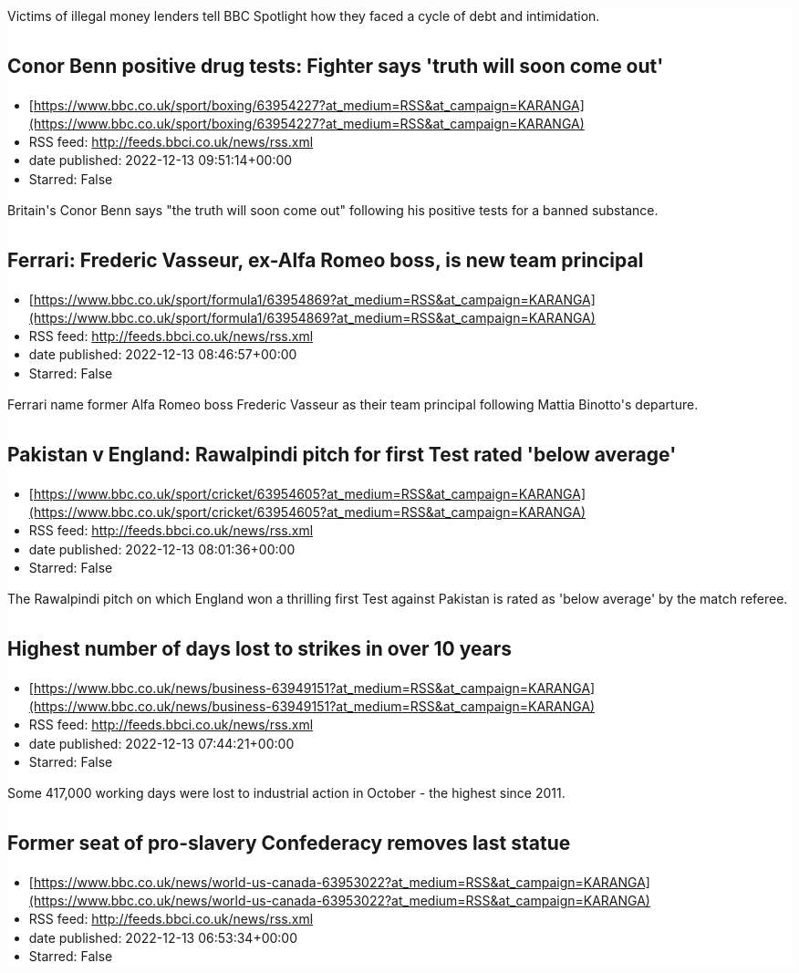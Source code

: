 Victims of illegal money lenders tell BBC Spotlight how they faced a cycle of debt and intimidation.

## Conor Benn positive drug tests: Fighter says 'truth will soon come out'
 - [https://www.bbc.co.uk/sport/boxing/63954227?at_medium=RSS&at_campaign=KARANGA](https://www.bbc.co.uk/sport/boxing/63954227?at_medium=RSS&at_campaign=KARANGA)
 - RSS feed: http://feeds.bbci.co.uk/news/rss.xml
 - date published: 2022-12-13 09:51:14+00:00
 - Starred: False

Britain's Conor Benn says "the truth will soon come out" following his positive tests for a banned substance.

## Ferrari: Frederic Vasseur, ex-Alfa Romeo boss, is new team principal
 - [https://www.bbc.co.uk/sport/formula1/63954869?at_medium=RSS&at_campaign=KARANGA](https://www.bbc.co.uk/sport/formula1/63954869?at_medium=RSS&at_campaign=KARANGA)
 - RSS feed: http://feeds.bbci.co.uk/news/rss.xml
 - date published: 2022-12-13 08:46:57+00:00
 - Starred: False

Ferrari name former Alfa Romeo boss Frederic Vasseur as their team principal following Mattia Binotto's departure.

## Pakistan v England: Rawalpindi pitch for first Test rated 'below average'
 - [https://www.bbc.co.uk/sport/cricket/63954605?at_medium=RSS&at_campaign=KARANGA](https://www.bbc.co.uk/sport/cricket/63954605?at_medium=RSS&at_campaign=KARANGA)
 - RSS feed: http://feeds.bbci.co.uk/news/rss.xml
 - date published: 2022-12-13 08:01:36+00:00
 - Starred: False

The Rawalpindi pitch on which England won a thrilling first Test against Pakistan is rated as 'below average' by the match referee.

## Highest number of days lost to strikes in over 10 years
 - [https://www.bbc.co.uk/news/business-63949151?at_medium=RSS&at_campaign=KARANGA](https://www.bbc.co.uk/news/business-63949151?at_medium=RSS&at_campaign=KARANGA)
 - RSS feed: http://feeds.bbci.co.uk/news/rss.xml
 - date published: 2022-12-13 07:44:21+00:00
 - Starred: False

Some 417,000 working days were lost to industrial action in October - the highest since 2011.

## Former seat of pro-slavery Confederacy removes last statue
 - [https://www.bbc.co.uk/news/world-us-canada-63953022?at_medium=RSS&at_campaign=KARANGA](https://www.bbc.co.uk/news/world-us-canada-63953022?at_medium=RSS&at_campaign=KARANGA)
 - RSS feed: http://feeds.bbci.co.uk/news/rss.xml
 - date published: 2022-12-13 06:53:34+00:00
 - Starred: False
